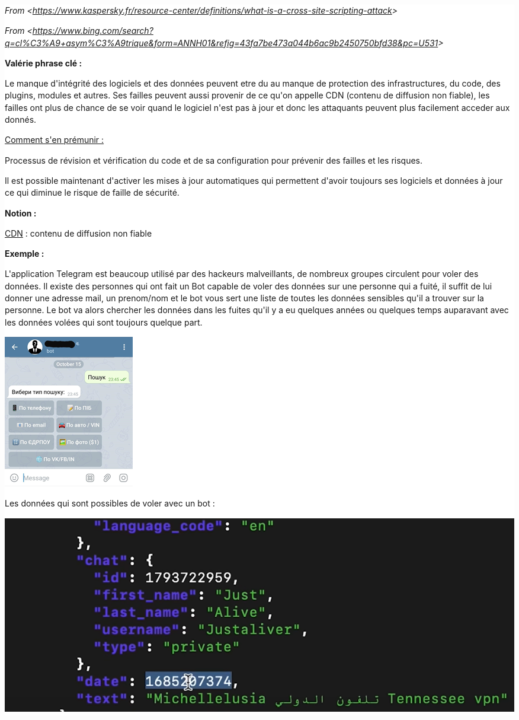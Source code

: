 *From \<<https://www.kaspersky.fr/resource-center/definitions/what-is-a-cross-site-scripting-attack>\>*

*From \<<https://www.bing.com/search?q=cl%C3%A9+asym%C3%A9trique&form=ANNH01&refig=43fa7be473a044b6ac9b2450750bfd38&pc=U531>\>*

**Valérie phrase clé :**

Le manque d'intégrité des logiciels et des données peuvent etre du au manque de protection des infrastructures, du code, des plugins, modules et autres. Ses failles peuvent aussi provenir de ce qu'on appelle CDN (contenu de diffusion non fiable), les failles ont plus de chance de se voir quand le logiciel n'est pas à jour et donc les attaquants peuvent plus facilement acceder aux donnés.

<u>Comment s'en prémunir :</u>

Processus de révision et vérification du code et de sa configuration pour prévenir des failles et les risques.

Il est possible maintenant d'activer les mises à jour automatiques qui permettent d'avoir toujours ses logiciels et données à jour ce qui diminue le risque de faille de sécurité.

**Notion :**

<u>CDN</u> : contenu de diffusion non fiable

**Exemple :**

L'application Telegram est beaucoup utilisé par des hackeurs malveillants, de nombreux groupes circulent pour voler des données. Il existe des personnes qui ont fait un Bot capable de voler des données sur une personne qui a fuité, il suffit de lui donner une adresse mail, un prenom/nom et le bot vous sert une liste de toutes les données sensibles qu'il a trouver sur la personne. Le bot va alors chercher les données dans les fuites qu'il y a eu quelques années ou quelques temps auparavant avec les données volées qui sont toujours quelque part.

![image3](resources/94f3f7faf2be41ac936dae73f7cf9792.png)

Les données qui sont possibles de voler avec un bot :

![image4](resources/bc09427c74504b93a1f04992d23f8ddc.png)

